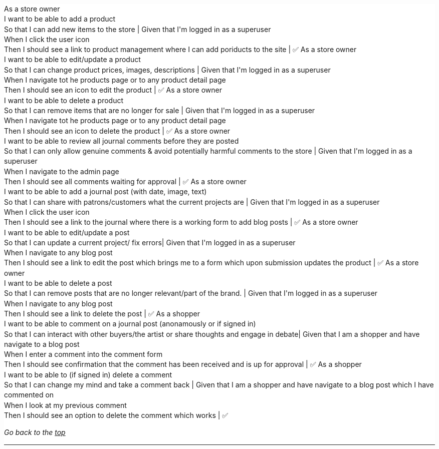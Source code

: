 As a store owner<br>I want to be able to add a product<br>So that I can add new items to the store | Given that I'm logged in as a superuser<br>When I click the user icon<br>Then I should see a link to product management where I can add poriducts to the site | :white_check_mark:
As a store owner<br>I want to be able to edit/update a product<br>So that I can change product prices, images, descriptions | Given that I'm logged in as a superuser<br>When I navigate tot he products page or to any product detail page<br>Then I should see an icon to edit the product | :white_check_mark:
As a store owner<br>I want to be able to delete a product<br>So that I can remove items that are no longer for sale | Given that I'm logged in as a superuser<br>When I navigate tot he products page or to any product detail page<br>Then I should see an icon to delete the product | :white_check_mark:
As a store owner<br>I want to be able to review all journal comments before they are posted<br>So that I can only allow genuine comments & avoid potentially harmful comments to the store | Given that I'm logged in as a superuser<br>When I navigate to the admin page<br>Then I should see all comments waiting for approval | :white_check_mark:
As a store owner<br>I want to be able to add a journal post (with date, image, text)<br>So that I can share with patrons/customers what the current projects are | Given that I'm logged in as a superuser<br>When I click the user icon<br>Then I should see a link to the journal where there is a working form to add blog posts | :white_check_mark:
As a store owner<br>I want to be able to edit/update a post<br>So that I can update a current project/ fix errors| Given that I'm logged in as a superuser<br>When I navigate to any blog post<br>Then I should see a link to edit the post which brings me to a form which upon submission updates the product | :white_check_mark:
As a store owner<br>I want to be able to delete a post<br>So that I can remove posts that are no longer relevant/part of the brand. | Given that I'm logged in as a superuser<br>When I navigate to any blog post<br>Then I should see a link to delete the post | :white_check_mark:
As a shopper<br>I want to be able to comment on a journal post (anonamously or if signed in)<br>So that I can interact with other buyers/the artist or share thoughts and engage in debate| Given that I am a shopper and have navigate to a blog post<br>When I enter a comment into the comment form<br>Then I should see confirmation that the comment has been received and is up for approval | :white_check_mark:
As a shopper<br>I want to be able to (if signed in) delete a comment<br>So that I can change my mind and take a comment back | Given that I am a shopper and have navigate to a blog post which I have commented on<br>When I look at my previous comment<br>Then I should see an option to delete the comment which works | :white_check_mark:


*Go back to the [top](#table-of-contents)*

---